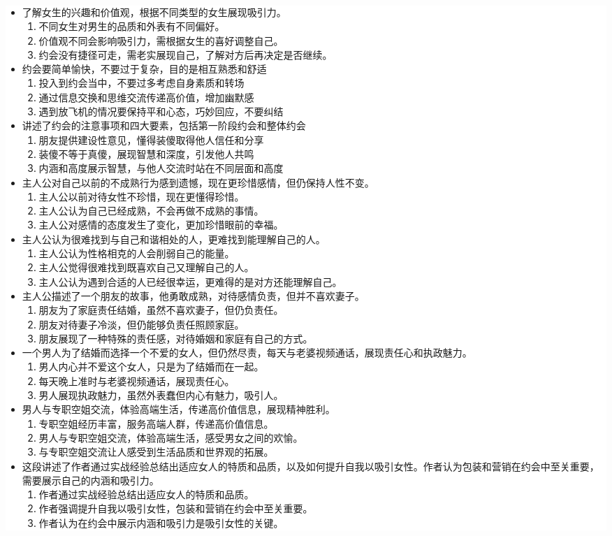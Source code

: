-   了解女生的兴趣和价值观，根据不同类型的女生展现吸引力。
    1.  不同女生对男生的品质和外表有不同偏好。
    2.  价值观不同会影响吸引力，需根据女生的喜好调整自己。
    3.  约会没有捷径可走，需老实展现自己，了解对方后再决定是否继续。
-   约会要简单愉快，不要过于复杂，目的是相互熟悉和舒适
    1.  投入到约会当中，不要过多考虑自身素质和转场
    2.  通过信息交换和思维交流传递高价值，增加幽默感
    3.  遇到放飞机的情况要保持平和心态，巧妙回应，不要纠结
-   讲述了约会的注意事项和四大要素，包括第一阶段约会和整体约会
    1.  朋友提供建设性意见，懂得装傻取得他人信任和分享
    2.  装傻不等于真傻，展现智慧和深度，引发他人共鸣
    3.  内涵和高度展示智慧，与他人交流时站在不同层面和高度
-   主人公对自己以前的不成熟行为感到遗憾，现在更珍惜感情，但仍保持人性不变。
    1.  主人公以前对待女性不珍惜，现在更懂得珍惜。
    2.  主人公认为自己已经成熟，不会再做不成熟的事情。
    3.  主人公对感情的态度发生了变化，更加珍惜眼前的幸福。
-   主人公认为很难找到与自己和谐相处的人，更难找到能理解自己的人。
    1.  主人公认为性格相克的人会削弱自己的能量。
    2.  主人公觉得很难找到既喜欢自己又理解自己的人。
    3.  主人公认为遇到合适的人已经很幸运，更难得的是对方还能理解自己。
-   主人公描述了一个朋友的故事，他勇敢成熟，对待感情负责，但并不喜欢妻子。
    1.  朋友为了家庭责任结婚，虽然不喜欢妻子，但仍负责任。
    2.  朋友对待妻子冷淡，但仍能够负责任照顾家庭。
    3.  朋友展现了一种特殊的责任感，对待婚姻和家庭有自己的方式。
-   一个男人为了结婚而选择一个不爱的女人，但仍然尽责，每天与老婆视频通话，展现责任心和执政魅力。
    1.  男人内心并不爱这个女人，只是为了结婚而在一起。
    2.  每天晚上准时与老婆视频通话，展现责任心。
    3.  男人展现执政魅力，虽然外表蠢但内心有魅力，吸引人。
-   男人与专职空姐交流，体验高端生活，传递高价值信息，展现精神胜利。
    1.  专职空姐经历丰富，服务高端人群，传递高价值信息。
    2.  男人与专职空姐交流，体验高端生活，感受男女之间的欢愉。
    3.  与专职空姐交流让人感受到生活品质和世界观的拓展。
-   这段讲述了作者通过实战经验总结出适应女人的特质和品质，以及如何提升自我以吸引女性。作者认为包装和营销在约会中至关重要，需要展示自己的内涵和吸引力。
    1.  作者通过实战经验总结出适应女人的特质和品质。
    2.  作者强调提升自我以吸引女性，包装和营销在约会中至关重要。
    3.  作者认为在约会中展示内涵和吸引力是吸引女性的关键。